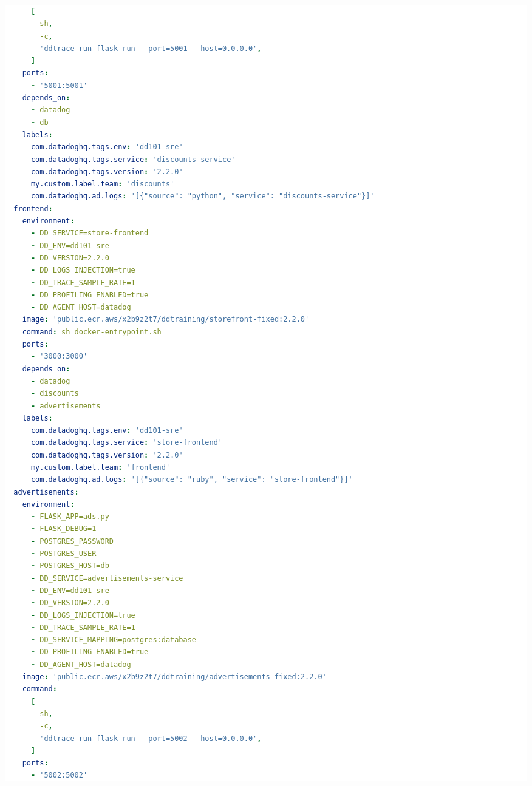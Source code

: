 ```yaml
      [
        sh,
        -c,
        'ddtrace-run flask run --port=5001 --host=0.0.0.0',
      ]
    ports:
      - '5001:5001'
    depends_on:
      - datadog
      - db
    labels:
      com.datadoghq.tags.env: 'dd101-sre'
      com.datadoghq.tags.service: 'discounts-service'
      com.datadoghq.tags.version: '2.2.0'
      my.custom.label.team: 'discounts'
      com.datadoghq.ad.logs: '[{"source": "python", "service": "discounts-service"}]'
  frontend:
    environment:
      - DD_SERVICE=store-frontend
      - DD_ENV=dd101-sre
      - DD_VERSION=2.2.0
      - DD_LOGS_INJECTION=true
      - DD_TRACE_SAMPLE_RATE=1
      - DD_PROFILING_ENABLED=true
      - DD_AGENT_HOST=datadog
    image: 'public.ecr.aws/x2b9z2t7/ddtraining/storefront-fixed:2.2.0'
    command: sh docker-entrypoint.sh
    ports:
      - '3000:3000'
    depends_on:
      - datadog
      - discounts
      - advertisements
    labels:
      com.datadoghq.tags.env: 'dd101-sre'
      com.datadoghq.tags.service: 'store-frontend'
      com.datadoghq.tags.version: '2.2.0'
      my.custom.label.team: 'frontend'
      com.datadoghq.ad.logs: '[{"source": "ruby", "service": "store-frontend"}]'
  advertisements:
    environment:
      - FLASK_APP=ads.py
      - FLASK_DEBUG=1
      - POSTGRES_PASSWORD
      - POSTGRES_USER
      - POSTGRES_HOST=db
      - DD_SERVICE=advertisements-service
      - DD_ENV=dd101-sre
      - DD_VERSION=2.2.0
      - DD_LOGS_INJECTION=true
      - DD_TRACE_SAMPLE_RATE=1
      - DD_SERVICE_MAPPING=postgres:database
      - DD_PROFILING_ENABLED=true
      - DD_AGENT_HOST=datadog
    image: 'public.ecr.aws/x2b9z2t7/ddtraining/advertisements-fixed:2.2.0'
    command:
      [
        sh,
        -c,
        'ddtrace-run flask run --port=5002 --host=0.0.0.0',
      ]
    ports:
      - '5002:5002'
```